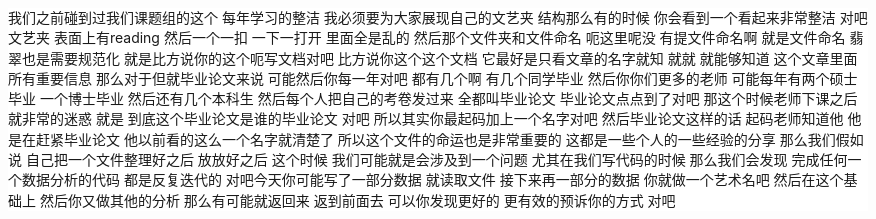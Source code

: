 我们之前碰到过我们课题组的这个
每年学习的整洁
我必须要为大家展现自己的文艺夹
结构那么有的时候
你会看到一个看起来非常整洁
对吧文艺夹
表面上有reading
然后一个一扣
一下一打开
里面全是乱的
然后那个文件夹和文件命名
呃这里呢没
有提文件命名啊
就是文件命名
翡翠也是需要规范化
就是比方说你的这个呃写文档对吧
比方说你这个这个文档
它最好是只看文章的名字就知
就就
就能够知道
这个文章里面所有重要信息
那么对于但就毕业论文来说
可能然后你每一年对吧
都有几个啊
有几个同学毕业
然后你你们更多的老师
可能每年有两个硕士毕业
一个博士毕业
然后还有几个本科生
然后每个人把自己的考卷发过来
全都叫毕业论文
毕业论文点点到了对吧
那这个时候老师下课之后
就非常的迷惑
就是
到底这个毕业论文是谁的毕业论文
对吧
所以其实你最起码加上一个名字对吧
然后毕业论文这样的话
起码老师知道他
他是在赶紧毕业论文
他以前看的这么一个名字就清楚了
所以这个文件的命运也是非常重要的
这都是一些个人的一些经验的分享
那么我们假如说
自己把一个文件整理好之后
放放好之后
这个时候
我们可能就是会涉及到一个问题
尤其在我们写代码的时候
那么我们会发现
完成任何一个数据分析的代码
都是反复迭代的
对吧今天你可能写了一部分数据
就读取文件
接下来再一部分的数据
你就做一个艺术名吧
然后在这个基础上
然后你又做其他的分析
那么有可能就返回来
返到前面去
可以你发现更好的
更有效的预诉你的方式
对吧